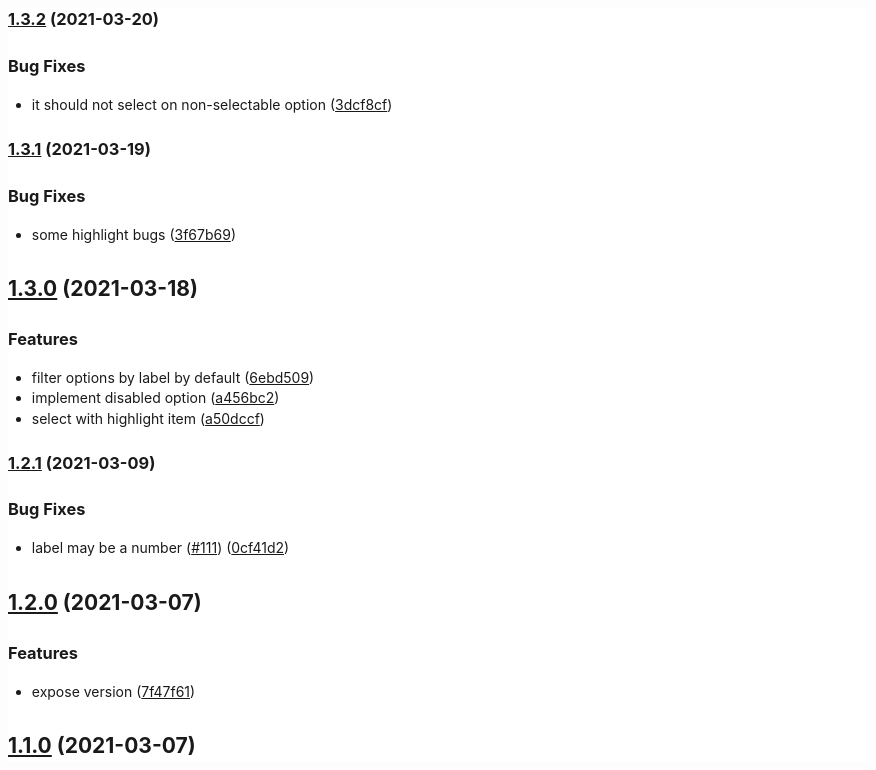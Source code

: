 ### [1.3.2](https://github.com/iendeavor/vue-next-select/compare/v1.3.1...v1.3.2) (2021-03-20)


### Bug Fixes

* it should not select on non-selectable option ([3dcf8cf](https://github.com/iendeavor/vue-next-select/commit/3dcf8cfeea4002de52a36145cd98762545671378))

### [1.3.1](https://github.com/iendeavor/vue-next-select/compare/v1.3.0...v1.3.1) (2021-03-19)


### Bug Fixes

* some highlight bugs ([3f67b69](https://github.com/iendeavor/vue-next-select/commit/3f67b6951b9651735653360ebe20e937e3a10a74))

## [1.3.0](https://github.com/iendeavor/vue-next-select/compare/v1.2.1...v1.3.0) (2021-03-18)


### Features

* filter options by label by default ([6ebd509](https://github.com/iendeavor/vue-next-select/commit/6ebd50923c5251cc7f3538fcd4aa21786e3425c7))
* implement disabled option ([a456bc2](https://github.com/iendeavor/vue-next-select/commit/a456bc207147575d71573628c37a7db7c066aaa5))
* select with highlight item ([a50dccf](https://github.com/iendeavor/vue-next-select/commit/a50dccf48a38d899ac49df73d7f480c84440671b))

### [1.2.1](https://github.com/iendeavor/vue-next-select/compare/v1.2.0...v1.2.1) (2021-03-09)


### Bug Fixes

* label may be a number ([#111](https://github.com/iendeavor/vue-next-select/issues/111)) ([0cf41d2](https://github.com/iendeavor/vue-next-select/commit/0cf41d22033b3eaefa91fbe74b07a6ffc96ce6b8))

## [1.2.0](https://github.com/iendeavor/vue-next-select/compare/v1.1.0...v1.2.0) (2021-03-07)


### Features

* expose version ([7f47f61](https://github.com/iendeavor/vue-next-select/commit/7f47f61c52c221751cfca08c359e8e621c0bcff9))

## [1.1.0](https://github.com/iendeavor/vue-next-select/compare/v1.0.2...v1.1.0) (2021-03-07)
